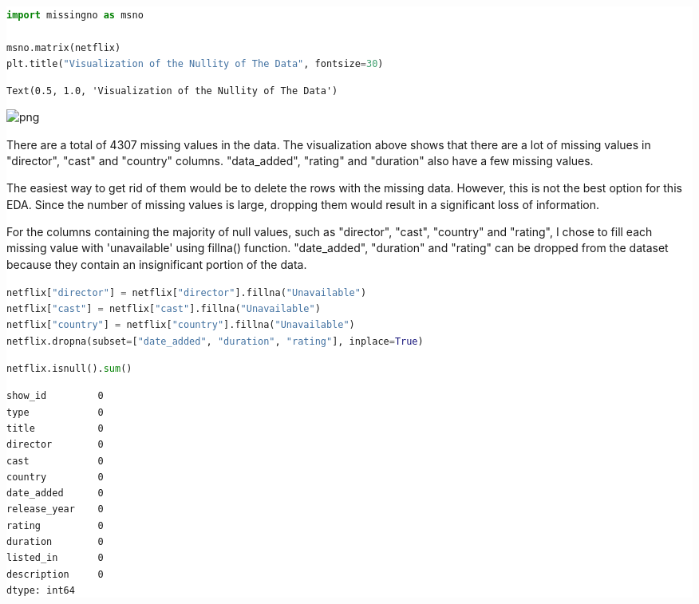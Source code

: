 
```python
import missingno as msno

msno.matrix(netflix)
plt.title("Visualization of the Nullity of The Data", fontsize=30)
```




    Text(0.5, 1.0, 'Visualization of the Nullity of The Data')




    
![png](output_16_1.png)
    


There are a total of 4307 missing values in the data. The visualization above shows that there are a lot of missing values in "director", "cast" and "country" columns. "data_added", "rating" and "duration" also have a few missing values.

The easiest way to get rid of them would be to delete the rows with the missing data. However, this is not the best option for this EDA. Since the number of missing values is large, dropping them would result in a significant loss of information. 

For the columns containing the majority of null values, such as "director", "cast", "country" and "rating", I chose to fill each missing value with 'unavailable' using fillna() function. "date_added", "duration" and "rating" can be dropped from the dataset because they contain an insignificant portion of the data.


```python
netflix["director"] = netflix["director"].fillna("Unavailable")
netflix["cast"] = netflix["cast"].fillna("Unavailable")
netflix["country"] = netflix["country"].fillna("Unavailable")
netflix.dropna(subset=["date_added", "duration", "rating"], inplace=True)
```


```python
netflix.isnull().sum()
```




    show_id         0
    type            0
    title           0
    director        0
    cast            0
    country         0
    date_added      0
    release_year    0
    rating          0
    duration        0
    listed_in       0
    description     0
    dtype: int64
